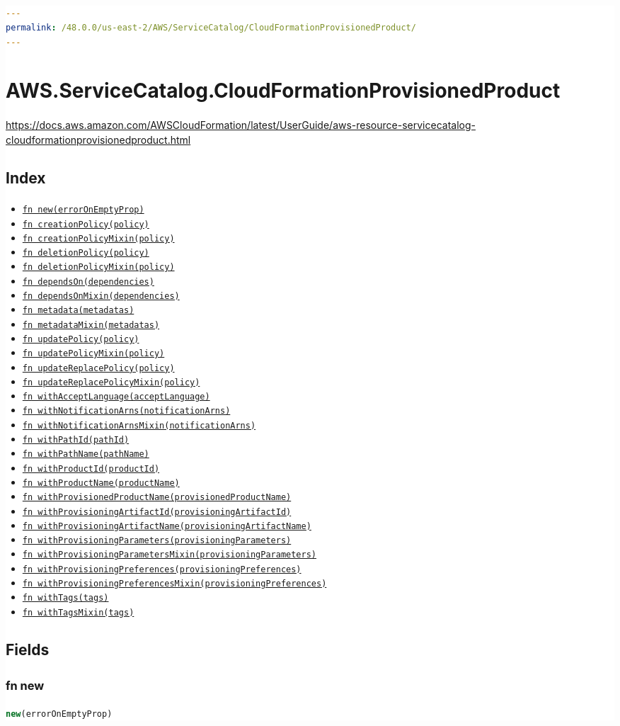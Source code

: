 ```yaml
---
permalink: /48.0.0/us-east-2/AWS/ServiceCatalog/CloudFormationProvisionedProduct/
---
```


# AWS.ServiceCatalog.CloudFormationProvisionedProduct

https://docs.aws.amazon.com/AWSCloudFormation/latest/UserGuide/aws-resource-servicecatalog-cloudformationprovisionedproduct.html

## Index

* [`fn new(errorOnEmptyProp)`](#fn-new)
* [`fn creationPolicy(policy)`](#fn-creationpolicy)
* [`fn creationPolicyMixin(policy)`](#fn-creationpolicymixin)
* [`fn deletionPolicy(policy)`](#fn-deletionpolicy)
* [`fn deletionPolicyMixin(policy)`](#fn-deletionpolicymixin)
* [`fn dependsOn(dependencies)`](#fn-dependson)
* [`fn dependsOnMixin(dependencies)`](#fn-dependsonmixin)
* [`fn metadata(metadatas)`](#fn-metadata)
* [`fn metadataMixin(metadatas)`](#fn-metadatamixin)
* [`fn updatePolicy(policy)`](#fn-updatepolicy)
* [`fn updatePolicyMixin(policy)`](#fn-updatepolicymixin)
* [`fn updateReplacePolicy(policy)`](#fn-updatereplacepolicy)
* [`fn updateReplacePolicyMixin(policy)`](#fn-updatereplacepolicymixin)
* [`fn withAcceptLanguage(acceptLanguage)`](#fn-withacceptlanguage)
* [`fn withNotificationArns(notificationArns)`](#fn-withnotificationarns)
* [`fn withNotificationArnsMixin(notificationArns)`](#fn-withnotificationarnsmixin)
* [`fn withPathId(pathId)`](#fn-withpathid)
* [`fn withPathName(pathName)`](#fn-withpathname)
* [`fn withProductId(productId)`](#fn-withproductid)
* [`fn withProductName(productName)`](#fn-withproductname)
* [`fn withProvisionedProductName(provisionedProductName)`](#fn-withprovisionedproductname)
* [`fn withProvisioningArtifactId(provisioningArtifactId)`](#fn-withprovisioningartifactid)
* [`fn withProvisioningArtifactName(provisioningArtifactName)`](#fn-withprovisioningartifactname)
* [`fn withProvisioningParameters(provisioningParameters)`](#fn-withprovisioningparameters)
* [`fn withProvisioningParametersMixin(provisioningParameters)`](#fn-withprovisioningparametersmixin)
* [`fn withProvisioningPreferences(provisioningPreferences)`](#fn-withprovisioningpreferences)
* [`fn withProvisioningPreferencesMixin(provisioningPreferences)`](#fn-withprovisioningpreferencesmixin)
* [`fn withTags(tags)`](#fn-withtags)
* [`fn withTagsMixin(tags)`](#fn-withtagsmixin)

## Fields

### fn new

```ts
new(errorOnEmptyProp)
```
